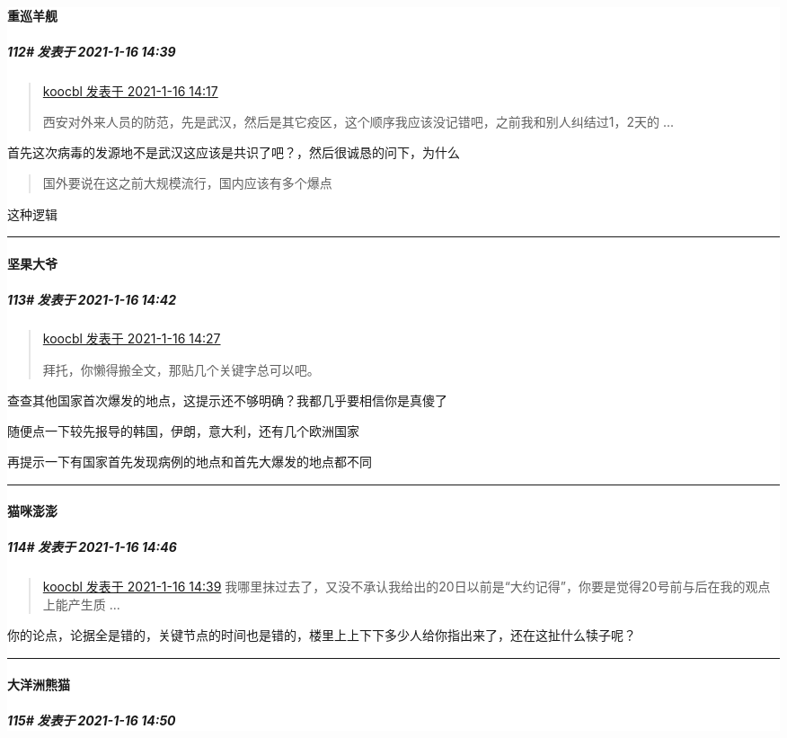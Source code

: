 ####  重巡羊舰  
##### 112#       发表于 2021-1-16 14:39



<blockquote><a href="httphttps://bbs.saraba1st.com/2b/forum.php?mod=redirect&amp;goto=findpost&amp;pid=50052044&amp;ptid=1983072" target="_blank">koocbl 发表于 2021-1-16 14:17</a>

西安对外来人员的防范，先是武汉，然后是其它疫区，这个顺序我应该没记错吧，之前我和别人纠结过1，2天的 ...</blockquote>
首先这次病毒的发源地不是武汉这应该是共识了吧？，然后很诚恳的问下，为什么<blockquote>国外要说在这之前大规模流行，国内应该有多个爆点</blockquote>这种逻辑







*****

####  坚果大爷  
##### 113#       发表于 2021-1-16 14:42



<blockquote><a href="httphttps://bbs.saraba1st.com/2b/forum.php?mod=redirect&amp;goto=findpost&amp;pid=50052118&amp;ptid=1983072" target="_blank">koocbl 发表于 2021-1-16 14:27</a>

拜托，你懒得搬全文，那贴几个关键字总可以吧。</blockquote>
查查其他国家首次爆发的地点，这提示还不够明确？我都几乎要相信你是真傻了

随便点一下较先报导的韩国，伊朗，意大利，还有几个欧洲国家

再提示一下有国家首先发现病例的地点和首先大爆发的地点都不同







*****

####  猫咪澎澎  
##### 114#       发表于 2021-1-16 14:46



<blockquote><a href="httphttps://bbs.saraba1st.com/2b/forum.php?mod=redirect&amp;goto=findpost&amp;pid=50052190&amp;ptid=1983072" target="_blank">koocbl 发表于 2021-1-16 14:39</a>
 我哪里抹过去了，又没不承认我给出的20日以前是“大约记得”，你要是觉得20号前与后在我的观点上能产生质 ...</blockquote>
你的论点，论据全是错的，关键节点的时间也是错的，楼里上上下下多少人给你指出来了，还在这扯什么犊子呢？







*****

####  大洋洲熊猫  
##### 115#       发表于 2021-1-16 14:50



